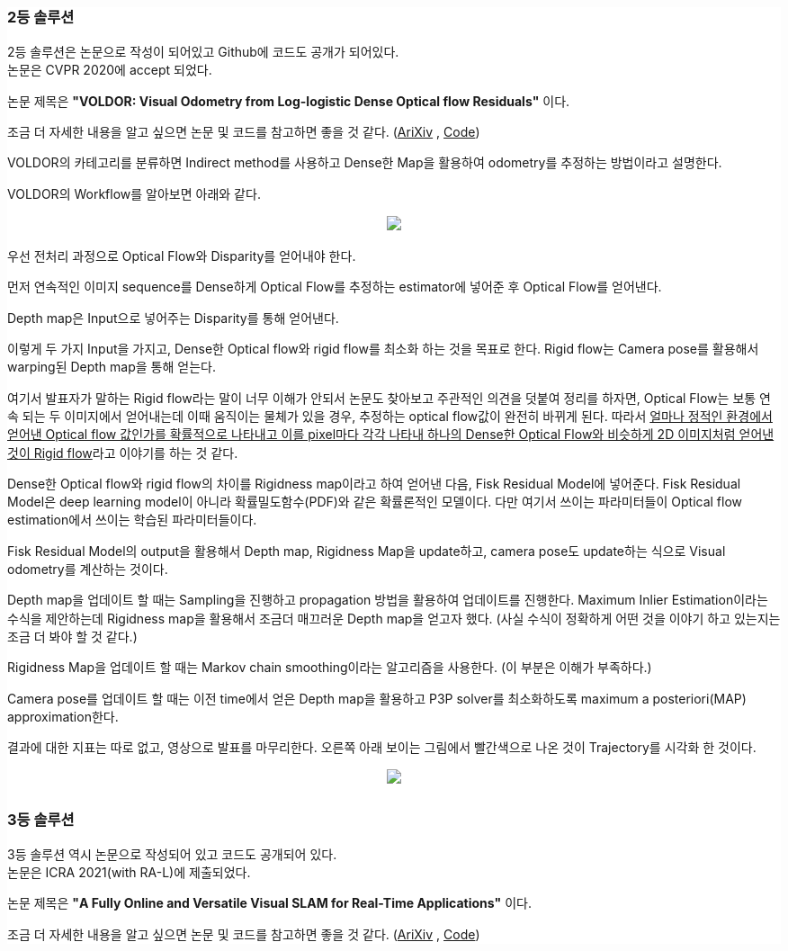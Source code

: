 
### 2등 솔루션  

2등 솔루션은 논문으로 작성이 되어있고 Github에 코드도 공개가 되어있다.  
논문은 CVPR 2020에 accept 되었다.  

논문 제목은 **"VOLDOR: Visual Odometry from Log-logistic Dense Optical flow Residuals"** 이다.  

조금 더 자세한 내용을 알고 싶으면 논문 및 코드를 참고하면 좋을 것 같다. ([AriXiv](https://arxiv.org/abs/2104.06789) , [Code](https://github.com/htkseason/VOLDOR))  

VOLDOR의 카테고리를 분류하면 Indirect method를 사용하고 Dense한 Map을 활용하여 odometry를 추정하는 방법이라고 설명한다.  

VOLDOR의 Workflow를 알아보면 아래와 같다.  

<p align="center"><img src="https://user-images.githubusercontent.com/41863759/155307249-efb2c56a-ea5e-4692-bfac-8cd7d15ebf59.png" width = "700" ></p>  

우선 전처리 과정으로 Optical Flow와 Disparity를 얻어내야 한다.    

먼저 연속적인 이미지 sequence를 Dense하게 Optical Flow를 추정하는 estimator에 넣어준 후 Optical Flow를 얻어낸다.  

Depth map은 Input으로 넣어주는 Disparity를 통해 얻어낸다.  

이렇게 두 가지 Input을 가지고, Dense한 Optical flow와 rigid flow를 최소화 하는 것을 목표로 한다. Rigid flow는 Camera pose를 활용해서 warping된 Depth map을 통해 얻는다.  

여기서 발표자가 말하는 Rigid flow라는 말이 너무 이해가 안되서 논문도 찾아보고 주관적인 의견을 덧붙여 정리를 하자면, Optical Flow는 보통 연속 되는 두 이미지에서 얻어내는데 이때 움직이는 물체가 있을 경우, 추정하는 optical flow값이 완전히 바뀌게 된다. 따라서 <u>얼마나 정적인 환경에서 얻어낸 Optical flow 값인가를 확률적으로 나타내고 이를 pixel마다 각각 나타내 하나의 Dense한 Optical Flow와 비슷하게 2D 이미지처럼 얻어낸 것이 Rigid flow</u>라고 이야기를 하는 것 같다.  

Dense한 Optical flow와 rigid flow의 차이를 Rigidness map이라고 하여 얻어낸 다음, Fisk Residual Model에 넣어준다. Fisk Residual Model은 deep learning model이 아니라 확률밀도함수(PDF)와 같은 확률론적인 모델이다. 다만 여기서 쓰이는 파라미터들이 Optical flow estimation에서 쓰이는 학습된 파라미터들이다.      

Fisk Residual Model의 output을 활용해서 Depth map, Rigidness Map을 update하고, camera pose도 update하는 식으로 Visual odometry를 계산하는 것이다.  

Depth map을 업데이트 할 때는 Sampling을 진행하고 propagation 방법을 활용하여 업데이트를 진행한다. Maximum Inlier Estimation이라는 수식을 제안하는데 Rigidness map을 활용해서 조금더 매끄러운 Depth map을 얻고자 했다. (사실 수식이 정확하게 어떤 것을 이야기 하고 있는지는 조금 더 봐야 할 것 같다.)  

Rigidness Map을 업데이트 할 때는 Markov chain smoothing이라는 알고리즘을 사용한다. (이 부분은 이해가 부족하다.)  

Camera pose를 업데이트 할 때는 이전 time에서 얻은 Depth map을 활용하고 P3P solver를 최소화하도록 maximum a posteriori(MAP) approximation한다.  

결과에 대한 지표는 따로 없고, 영상으로 발표를 마무리한다. 오른쪽 아래 보이는 그림에서 빨간색으로 나온 것이 Trajectory를 시각화 한 것이다.   

<p align="center"><img src="https://user-images.githubusercontent.com/41863759/155318987-03d84836-3d46-474d-ae61-1f7aadc4a16d.png" width = "500" ></p>  

### 3등 솔루션   

3등 솔루션 역시 논문으로 작성되어 있고 코드도 공개되어 있다.  
논문은 ICRA 2021(with RA-L)에 제출되었다.  

논문 제목은 **"A Fully Online and Versatile Visual SLAM for Real-Time Applications"** 이다.  

조금 더 자세한 내용을 알고 싶으면 논문 및 코드를 참고하면 좋을 것 같다. ([AriXiv](https://arxiv.org/abs/2102.04060) , [Code](https://github.com/ov2slam/ov2slam))  
